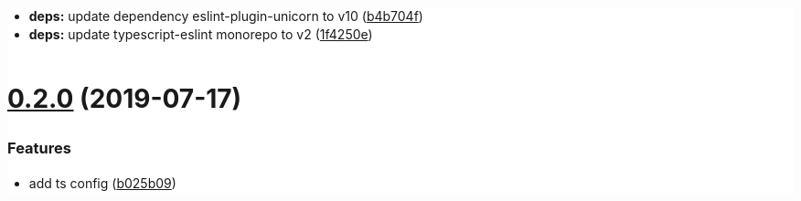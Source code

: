 * **deps:** update dependency eslint-plugin-unicorn to v10 ([b4b704f](https://github.com/bi1lqv/eslint-config/commit/b4b704f))
* **deps:** update typescript-eslint monorepo to v2 ([1f4250e](https://github.com/bi1lqv/eslint-config/commit/1f4250e))





# [0.2.0](https://github.com/bi1lqv/eslint-config/compare/v0.1.5...v0.2.0) (2019-07-17)


### Features

* add ts config ([b025b09](https://github.com/bi1lqv/eslint-config/commit/b025b09))

